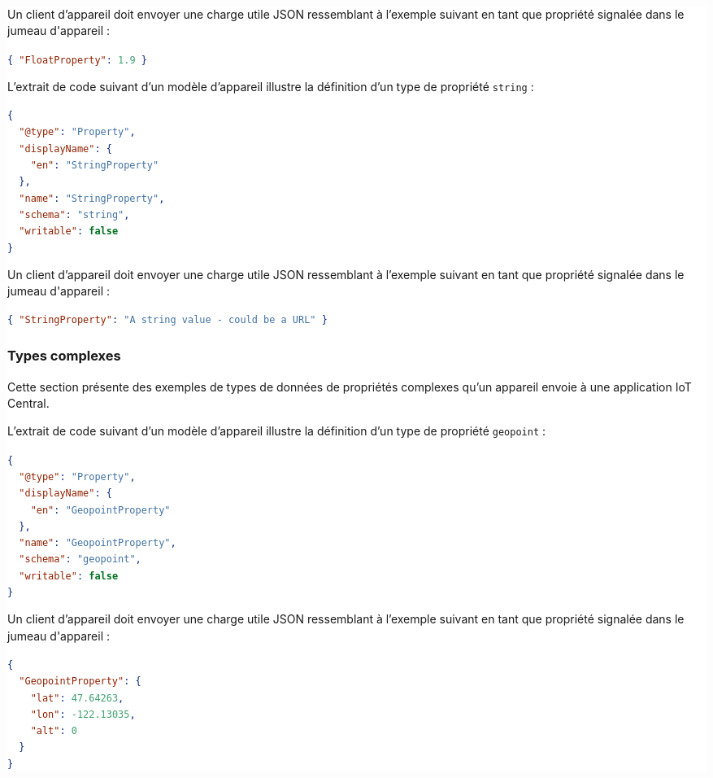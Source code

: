 Un client d’appareil doit envoyer une charge utile JSON ressemblant à l’exemple suivant en tant que propriété signalée dans le jumeau d'appareil :

```json
{ "FloatProperty": 1.9 }
```

L’extrait de code suivant d’un modèle d’appareil illustre la définition d’un type de propriété `string` :

```json
{
  "@type": "Property",
  "displayName": {
    "en": "StringProperty"
  },
  "name": "StringProperty",
  "schema": "string",
  "writable": false
}
```

Un client d’appareil doit envoyer une charge utile JSON ressemblant à l’exemple suivant en tant que propriété signalée dans le jumeau d'appareil :

```json
{ "StringProperty": "A string value - could be a URL" }
```

### <a name="complex-types"></a>Types complexes

Cette section présente des exemples de types de données de propriétés complexes qu’un appareil envoie à une application IoT Central.

L’extrait de code suivant d’un modèle d’appareil illustre la définition d’un type de propriété `geopoint` :

```json
{
  "@type": "Property",
  "displayName": {
    "en": "GeopointProperty"
  },
  "name": "GeopointProperty",
  "schema": "geopoint",
  "writable": false
}
```

Un client d’appareil doit envoyer une charge utile JSON ressemblant à l’exemple suivant en tant que propriété signalée dans le jumeau d'appareil :

```json
{
  "GeopointProperty": {
    "lat": 47.64263,
    "lon": -122.13035,
    "alt": 0
  }
}
```

